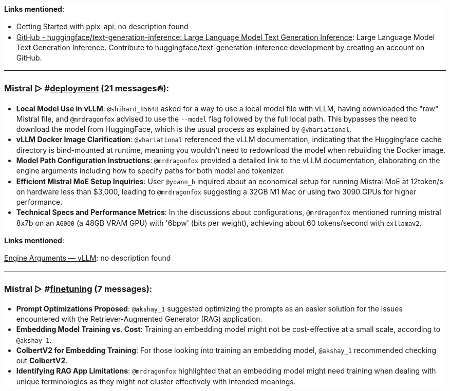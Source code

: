 **Links mentioned**:

- [Getting Started with pplx-api](https://docs.perplexity.ai/docs/getting-started): no description found
- [GitHub - huggingface/text-generation-inference: Large Language Model Text Generation Inference](https://github.com/huggingface/text-generation-inference): Large Language Model Text Generation Inference. Contribute to huggingface/text-generation-inference development by creating an account on GitHub.

  

---


### Mistral ▷ #[deployment](https://discord.com/channels/1144547040454508606/1154028168466923600/1199328463606251650) (21 messages🔥): 

- **Local Model Use in vLLM**: `@shihard_85648` asked for a way to use a local model file with vLLM, having downloaded the "raw" Mistral file, and `@mrdragonfox` advised to use the `--model` flag followed by the full local path. This bypasses the need to download the model from HuggingFace, which is the usual process as explained by `@vhariational`.
- **vLLM Docker Image Clarification**: `@vhariational` referenced the vLLM documentation, indicating that the Huggingface cache directory is bind-mounted at runtime, meaning you wouldn't need to redownload the model when rebuilding the Docker image.
- **Model Path Configuration Instructions**: `@mrdragonfox` provided a detailed link to the vLLM documentation, elaborating on the engine arguments including how to specify paths for both model and tokenizer.
- **Efficient Mistral MoE Setup Inquiries**: User `@yoann_b` inquired about an economical setup for running Mistral MoE at 12token/s on hardware less than $3,000, leading to `@mrdragonfox` suggesting a 32GB M1 Mac or using two 3090 GPUs for higher performance.
- **Technical Specs and Performance Metrics**: In the discussions about configurations, `@mrdragonfox` mentioned running mistral 8x7b on an `A6000` (a 48GB VRAM GPU) with '6bpw' (bits per weight), achieving about 60 tokens/second with `exllamav2`.

**Links mentioned**:

[Engine Arguments &#8212; vLLM](https://docs.vllm.ai/en/latest/models/engine_args.html): no description found

  

---


### Mistral ▷ #[finetuning](https://discord.com/channels/1144547040454508606/1156994197287612508/1199269254772555796) (7 messages): 

- **Prompt Optimizations Proposed**: `@akshay_1` suggested optimizing the prompts as an easier solution for the issues encountered with the Retriever-Augmented Generator (RAG) application.
- **Embedding Model Training vs. Cost**: Training an embedding model might not be cost-effective at a small scale, according to `@akshay_1`.
- **ColbertV2 for Embedding Training**: For those looking into training an embedding model, `@akshay_1` recommended checking out **ColbertV2**.
- **Identifying RAG App Limitations**: `@mrdragonfox` highlighted that an embedding model might need training when dealing with unique terminologies as they might not cluster effectively with intended meanings.
  